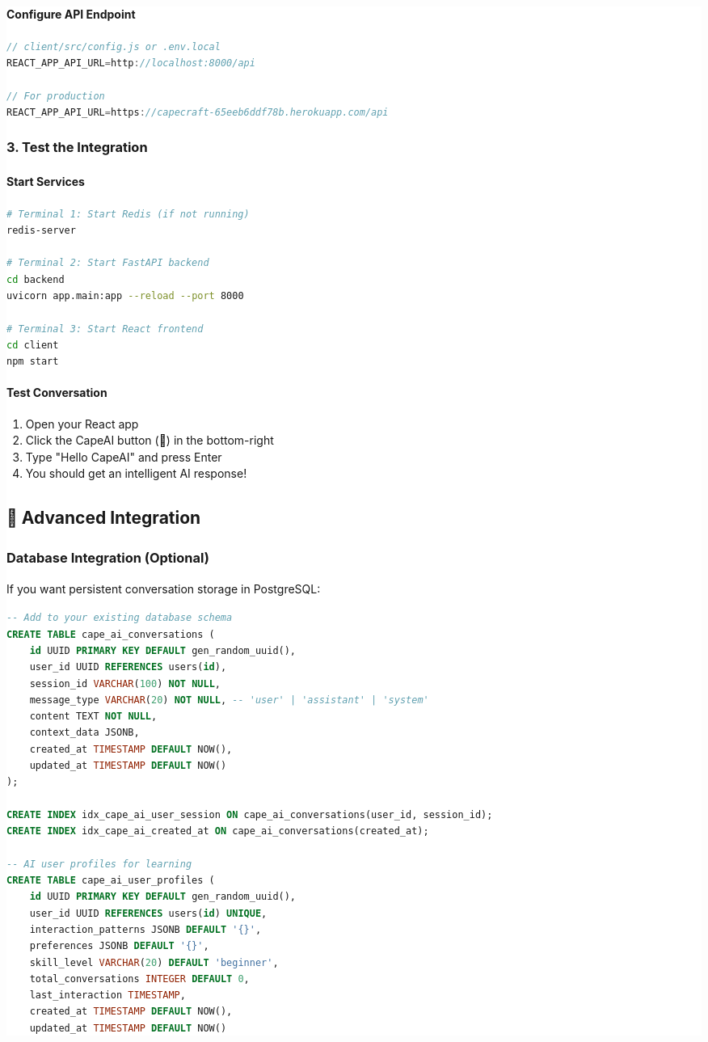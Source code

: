 #### Configure API Endpoint
```javascript
// client/src/config.js or .env.local
REACT_APP_API_URL=http://localhost:8000/api

// For production
REACT_APP_API_URL=https://capecraft-65eeb6ddf78b.herokuapp.com/api
```

### 3. Test the Integration

#### Start Services
```bash
# Terminal 1: Start Redis (if not running)
redis-server

# Terminal 2: Start FastAPI backend
cd backend
uvicorn app.main:app --reload --port 8000

# Terminal 3: Start React frontend
cd client
npm start
```

#### Test Conversation
1. Open your React app
2. Click the CapeAI button (🤖) in the bottom-right
3. Type "Hello CapeAI" and press Enter
4. You should get an intelligent AI response!

## 🔧 Advanced Integration

### Database Integration (Optional)

If you want persistent conversation storage in PostgreSQL:

```sql
-- Add to your existing database schema
CREATE TABLE cape_ai_conversations (
    id UUID PRIMARY KEY DEFAULT gen_random_uuid(),
    user_id UUID REFERENCES users(id),
    session_id VARCHAR(100) NOT NULL,
    message_type VARCHAR(20) NOT NULL, -- 'user' | 'assistant' | 'system'
    content TEXT NOT NULL,
    context_data JSONB,
    created_at TIMESTAMP DEFAULT NOW(),
    updated_at TIMESTAMP DEFAULT NOW()
);

CREATE INDEX idx_cape_ai_user_session ON cape_ai_conversations(user_id, session_id);
CREATE INDEX idx_cape_ai_created_at ON cape_ai_conversations(created_at);

-- AI user profiles for learning
CREATE TABLE cape_ai_user_profiles (
    id UUID PRIMARY KEY DEFAULT gen_random_uuid(),
    user_id UUID REFERENCES users(id) UNIQUE,
    interaction_patterns JSONB DEFAULT '{}',
    preferences JSONB DEFAULT '{}',
    skill_level VARCHAR(20) DEFAULT 'beginner',
    total_conversations INTEGER DEFAULT 0,
    last_interaction TIMESTAMP,
    created_at TIMESTAMP DEFAULT NOW(),
    updated_at TIMESTAMP DEFAULT NOW()
```